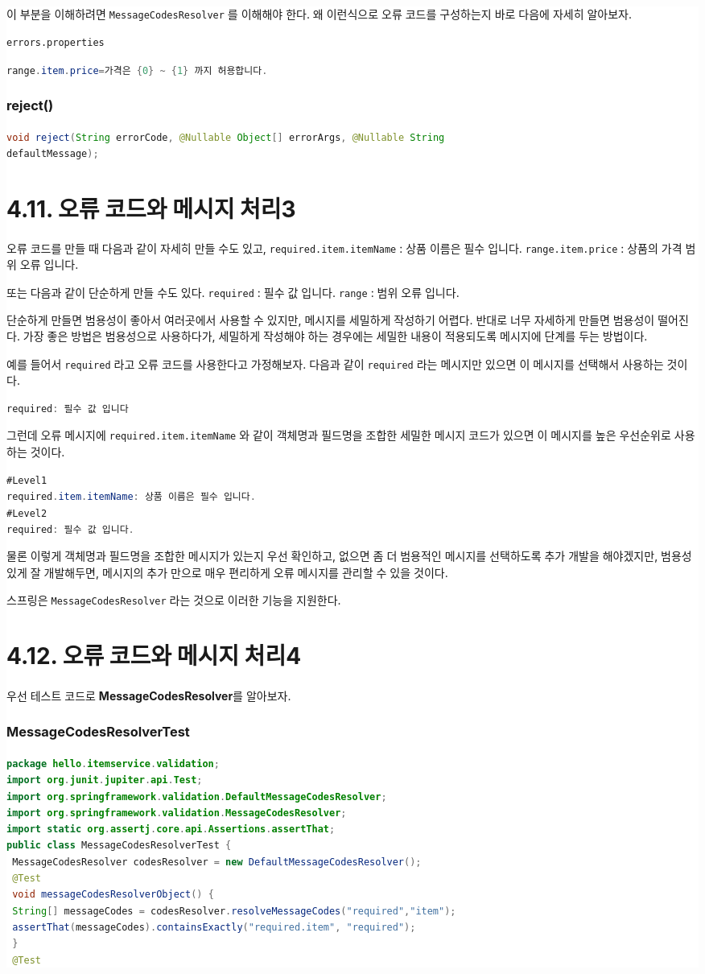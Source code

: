 이 부분을 이해하려면 `MessageCodesResolver` 를 이해해야 한다. 왜 이런식으로 오류 코드를 구성하는지 바로 다음에 자세히 알아보자.

`errors.properties`

```java
range.item.price=가격은 {0} ~ {1} 까지 허용합니다.
```

### reject()

```java
void reject(String errorCode, @Nullable Object[] errorArgs, @Nullable String
defaultMessage);
```

# 4.11. 오류 코드와 메시지 처리3

오류 코드를 만들 때 다음과 같이 자세히 만들 수도 있고,
`required.item.itemName` : 상품 이름은 필수 입니다.
`range.item.price` : 상품의 가격 범위 오류 입니다.

또는 다음과 같이 단순하게 만들 수도 있다.
`required` : 필수 값 입니다.
`range` : 범위 오류 입니다.

단순하게 만들면 범용성이 좋아서 여러곳에서 사용할 수 있지만, 메시지를 세밀하게 작성하기 어렵다.
반대로 너무 자세하게 만들면 범용성이 떨어진다. 가장 좋은 방법은 범용성으로 사용하다가, 세밀하게 작성해야 하는 경우에는 세밀한 내용이 적용되도록 메시지에 단계를 두는 방법이다.

예를 들어서 `required` 라고 오류 코드를 사용한다고 가정해보자.
다음과 같이 `required` 라는 메시지만 있으면 이 메시지를 선택해서 사용하는 것이다.

```java
required: 필수 값 입니다
```

그런데 오류 메시지에 `required.item.itemName` 와 같이 객체명과 필드명을 조합한 세밀한 메시지 코드가 있으면 이 메시지를 높은 우선순위로 사용하는 것이다.

```java
#Level1
required.item.itemName: 상품 이름은 필수 입니다.
#Level2
required: 필수 값 입니다.
```

물론 이렇게 객체명과 필드명을 조합한 메시지가 있는지 우선 확인하고, 없으면 좀 더 범용적인 메시지를 선택하도록 추가 개발을 해야겠지만, 범용성 있게 잘 개발해두면, 메시지의 추가 만으로 매우 편리하게 오류 메시지를 관리할 수 있을 것이다.

스프링은 `MessageCodesResolver` 라는 것으로 이러한 기능을 지원한다.

# 4.12. 오류 코드와 메시지 처리4

우선 테스트 코드로 **MessageCodesResolver**를 알아보자.

### MessageCodesResolverTest

```java
package hello.itemservice.validation;
import org.junit.jupiter.api.Test;
import org.springframework.validation.DefaultMessageCodesResolver;
import org.springframework.validation.MessageCodesResolver;
import static org.assertj.core.api.Assertions.assertThat;
public class MessageCodesResolverTest {
 MessageCodesResolver codesResolver = new DefaultMessageCodesResolver();
 @Test
 void messageCodesResolverObject() {
 String[] messageCodes = codesResolver.resolveMessageCodes("required","item");
 assertThat(messageCodes).containsExactly("required.item", "required");
 }
 @Test
```